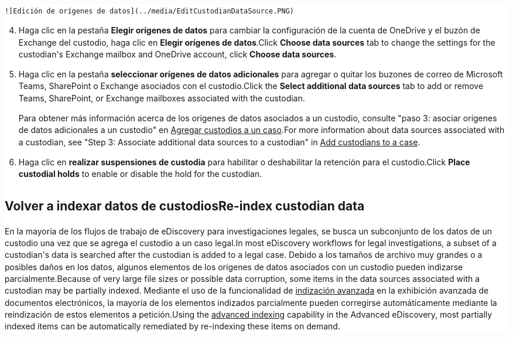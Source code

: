     ![Edición de orígenes de datos](../media/EditCustodianDataSource.PNG)
  
4. <span data-ttu-id="fe3a1-143">Haga clic en la pestaña **Elegir orígenes de datos** para cambiar la configuración de la cuenta de OneDrive y el buzón de Exchange del custodio, haga clic en **Elegir orígenes de datos**.</span><span class="sxs-lookup"><span data-stu-id="fe3a1-143">Click **Choose data sources** tab to change the settings for the custodian's Exchange mailbox and OneDrive account, click **Choose data sources**.</span></span>
  
5. <span data-ttu-id="fe3a1-144">Haga clic en la pestaña **seleccionar orígenes de datos adicionales** para agregar o quitar los buzones de correo de Microsoft Teams, SharePoint o Exchange asociados con el custodio.</span><span class="sxs-lookup"><span data-stu-id="fe3a1-144">Click the **Select additional data sources** tab to add or remove Teams, SharePoint, or Exchange mailboxes associated with the custodian.</span></span> 

    <span data-ttu-id="fe3a1-145">Para obtener más información acerca de los orígenes de datos asociados a un custodio, consulte "paso 3: asociar orígenes de datos adicionales a un custodio" en [Agregar custodios a un caso](add-custodians-to-case.md#step-3-associate-additional-data-sources-to-a-custodian).</span><span class="sxs-lookup"><span data-stu-id="fe3a1-145">For more information about data sources associated with a custodian, see "Step 3: Associate additional data sources to a custodian" in [Add custodians to a case](add-custodians-to-case.md#step-3-associate-additional-data-sources-to-a-custodian).</span></span> 
  
6. <span data-ttu-id="fe3a1-146">Haga clic en **realizar suspensiones de custodia** para habilitar o deshabilitar la retención para el custodio.</span><span class="sxs-lookup"><span data-stu-id="fe3a1-146">Click **Place custodial holds** to enable or disable the hold for the custodian.</span></span>

## <a name="re-index-custodian-data"></a><span data-ttu-id="fe3a1-147">Volver a indexar datos de custodios</span><span class="sxs-lookup"><span data-stu-id="fe3a1-147">Re-index custodian data</span></span>

<span data-ttu-id="fe3a1-148">En la mayoría de los flujos de trabajo de eDiscovery para investigaciones legales, se busca un subconjunto de los datos de un custodio una vez que se agrega el custodio a un caso legal.</span><span class="sxs-lookup"><span data-stu-id="fe3a1-148">In most eDiscovery workflows for legal investigations, a subset of a custodian's data is searched after the custodian is added to a legal case.</span></span> <span data-ttu-id="fe3a1-149">Debido a los tamaños de archivo muy grandes o a posibles daños en los datos, algunos elementos de los orígenes de datos asociados con un custodio pueden indizarse parcialmente.</span><span class="sxs-lookup"><span data-stu-id="fe3a1-149">Because of very large file sizes or possible data corruption, some items in the data sources associated with a custodian may be partially indexed.</span></span> <span data-ttu-id="fe3a1-150">Mediante el uso de la funcionalidad de [indización avanzada](indexing-custodian-data.md) en la exhibición avanzada de documentos electrónicos, la mayoría de los elementos indizados parcialmente pueden corregirse automáticamente mediante la reindización de estos elementos a petición.</span><span class="sxs-lookup"><span data-stu-id="fe3a1-150">Using the [advanced indexing](indexing-custodian-data.md) capability in the Advanced eDiscovery, most partially indexed items can be automatically remediated by re-indexing these items on demand.</span></span>
